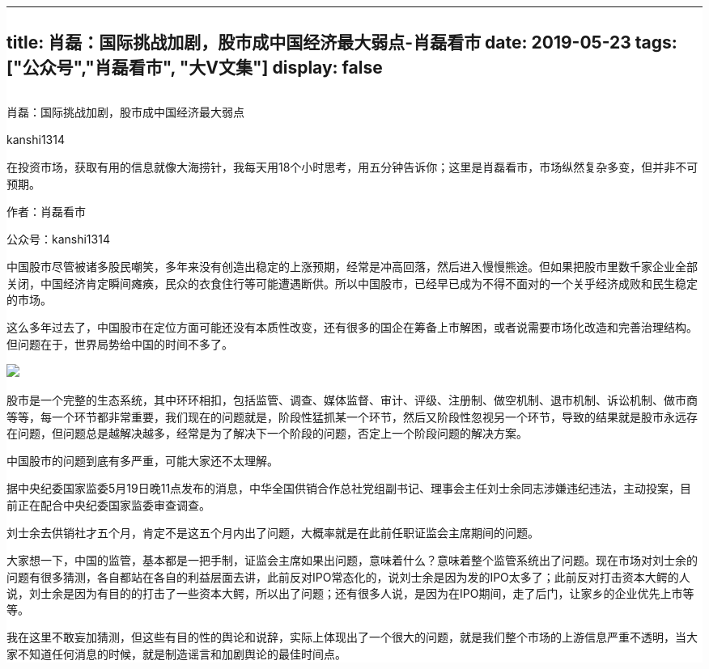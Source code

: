 
---
title:  肖磊：国际挑战加剧，股市成中国经济最大弱点-肖磊看市
date: 2019-05-23
tags: ["公众号","肖磊看市", "大V文集"]
display: false
---


## 



肖磊：国际挑战加剧，股市成中国经济最大弱点




kanshi1314




在投资市场，获取有用的信息就像大海捞针，我每天用18个小时思考，用五分钟告诉你；这里是肖磊看市，市场纵然复杂多变，但并非不可预期。


作者：肖磊看市

公众号：kanshi1314



中国股市尽管被诸多股民嘲笑，多年来没有创造出稳定的上涨预期，经常是冲高回落，然后进入慢慢熊途。但如果把股市里数千家企业全部关闭，中国经济肯定瞬间瘫痪，民众的衣食住行等可能遭遇断供。所以中国股市，已经早已成为不得不面对的一个关乎经济成败和民生稳定的市场。



这么多年过去了，中国股市在定位方面可能还没有本质性改变，还有很多的国企在筹备上市解困，或者说需要市场化改造和完善治理结构。但问题在于，世界局势给中国的时间不多了。



<img class="rich_pages" data-copyright="0" data-ratio="0.6663636363636364" data-s="300,640" src="https://mmbiz.qpic.cn/mmbiz_jpg/rIYcHn0KrPQGc3oJA2cBdbh7OPUiariaiajNkiao3DLSCibrIDEd7z8cbibfhGV1F0UcDwBO5TqLIVdCprbZPx2I5K2w/640?wx_fmt=jpeg" data-type="jpeg" data-w="1100" style="">



股市是一个完整的生态系统，其中环环相扣，包括监管、调查、媒体监督、审计、评级、注册制、做空机制、退市机制、诉讼机制、做市商等等，每一个环节都非常重要，我们现在的问题就是，阶段性猛抓某一个环节，然后又阶段性忽视另一个环节，导致的结果就是股市永远存在问题，但问题总是越解决越多，经常是为了解决下一个阶段的问题，否定上一个阶段问题的解决方案。



中国股市的问题到底有多严重，可能大家还不太理解。



据中央纪委国家监委5月19日晚11点发布的消息，中华全国供销合作总社党组副书记、理事会主任刘士余同志涉嫌违纪违法，主动投案，目前正在配合中央纪委国家监委审查调查。



刘士余去供销社才五个月，肯定不是这五个月内出了问题，大概率就是在此前任职证监会主席期间的问题。



大家想一下，中国的监管，基本都是一把手制，证监会主席如果出问题，意味着什么？意味着整个监管系统出了问题。现在市场对刘士余的问题有很多猜测，各自都站在各自的利益层面去讲，此前反对IPO常态化的，说刘士余是因为发的IPO太多了；此前反对打击资本大鳄的人说，刘士余是因为有目的的打击了一些资本大鳄，所以出了问题；还有很多人说，是因为在IPO期间，走了后门，让家乡的企业优先上市等等。



我在这里不敢妄加猜测，但这些有目的性的舆论和说辞，实际上体现出了一个很大的问题，就是我们整个市场的上游信息严重不透明，当大家不知道任何消息的时候，就是制造谣言和加剧舆论的最佳时间点。


